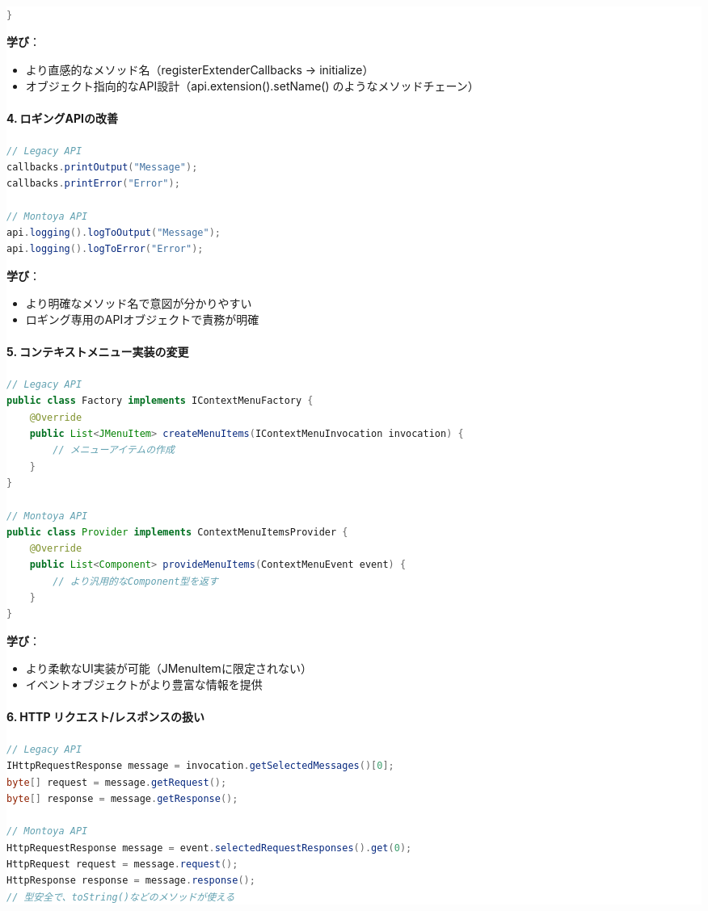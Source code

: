 ```java
}
```

**学び**：
- より直感的なメソッド名（registerExtenderCallbacks → initialize）
- オブジェクト指向的なAPI設計（api.extension().setName() のようなメソッドチェーン）

#### 4. ロギングAPIの改善

```java
// Legacy API
callbacks.printOutput("Message");
callbacks.printError("Error");

// Montoya API
api.logging().logToOutput("Message");
api.logging().logToError("Error");
```

**学び**：
- より明確なメソッド名で意図が分かりやすい
- ロギング専用のAPIオブジェクトで責務が明確

#### 5. コンテキストメニュー実装の変更

```java
// Legacy API
public class Factory implements IContextMenuFactory {
    @Override
    public List<JMenuItem> createMenuItems(IContextMenuInvocation invocation) {
        // メニューアイテムの作成
    }
}

// Montoya API
public class Provider implements ContextMenuItemsProvider {
    @Override
    public List<Component> provideMenuItems(ContextMenuEvent event) {
        // より汎用的なComponent型を返す
    }
}
```

**学び**：
- より柔軟なUI実装が可能（JMenuItemに限定されない）
- イベントオブジェクトがより豊富な情報を提供

#### 6. HTTP リクエスト/レスポンスの扱い

```java
// Legacy API
IHttpRequestResponse message = invocation.getSelectedMessages()[0];
byte[] request = message.getRequest();
byte[] response = message.getResponse();

// Montoya API
HttpRequestResponse message = event.selectedRequestResponses().get(0);
HttpRequest request = message.request();
HttpResponse response = message.response();
// 型安全で、toString()などのメソッドが使える
```
